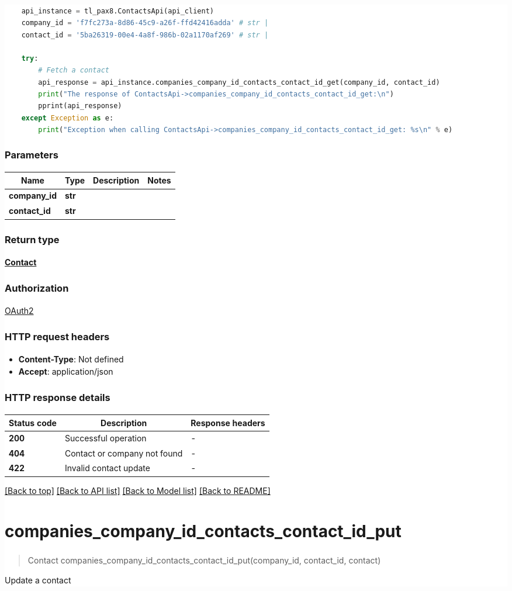 ```python
    api_instance = tl_pax8.ContactsApi(api_client)
    company_id = 'f7fc273a-8d86-45c9-a26f-ffd42416adda' # str | 
    contact_id = '5ba26319-00e4-4a8f-986b-02a1170af269' # str | 

    try:
        # Fetch a contact
        api_response = api_instance.companies_company_id_contacts_contact_id_get(company_id, contact_id)
        print("The response of ContactsApi->companies_company_id_contacts_contact_id_get:\n")
        pprint(api_response)
    except Exception as e:
        print("Exception when calling ContactsApi->companies_company_id_contacts_contact_id_get: %s\n" % e)
```



### Parameters


Name | Type | Description  | Notes
------------- | ------------- | ------------- | -------------
 **company_id** | **str**|  | 
 **contact_id** | **str**|  | 

### Return type

[**Contact**](Contact.md)

### Authorization

[OAuth2](../README.md#OAuth2)

### HTTP request headers

 - **Content-Type**: Not defined
 - **Accept**: application/json

### HTTP response details

| Status code | Description | Response headers |
|-------------|-------------|------------------|
**200** | Successful operation |  -  |
**404** | Contact or company not found |  -  |
**422** | Invalid contact update |  -  |

[[Back to top]](#) [[Back to API list]](../README.md#documentation-for-api-endpoints) [[Back to Model list]](../README.md#documentation-for-models) [[Back to README]](../README.md)

# **companies_company_id_contacts_contact_id_put**
> Contact companies_company_id_contacts_contact_id_put(company_id, contact_id, contact)

Update a contact
